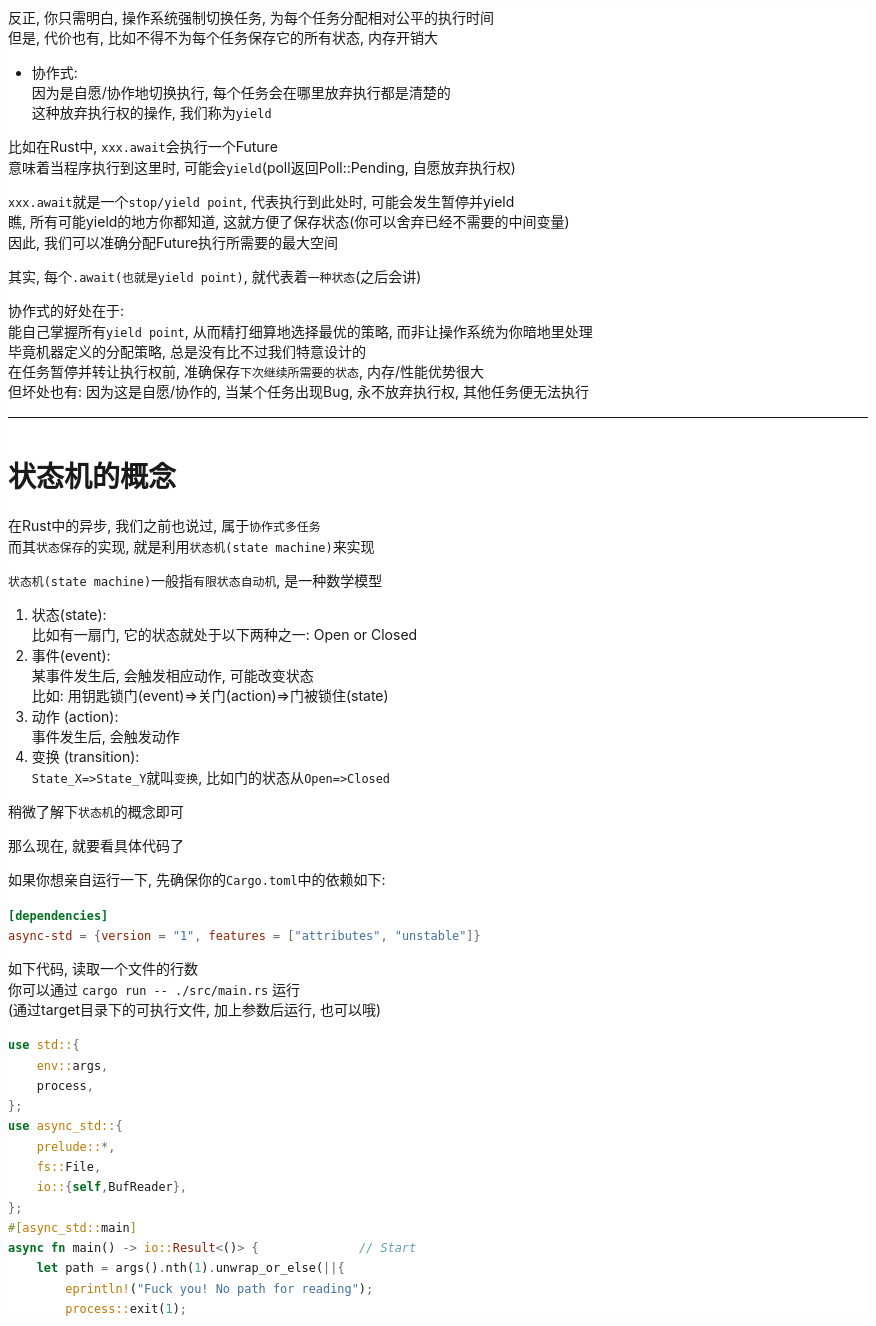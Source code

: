 反正, 你只需明白, 操作系统强制切换任务, 为每个任务分配相对公平的执行时间  
但是, 代价也有, 比如不得不为每个任务保存它的所有状态, 内存开销大  

- 协作式:  
因为是自愿/协作地切换执行, 每个任务会在哪里放弃执行都是清楚的  
这种放弃执行权的操作, 我们称为`yield`  <br/>

比如在Rust中, `xxx.await`会执行一个Future  	
意味着当程序执行到这里时, 可能会`yield`(poll返回Poll::Pending, 自愿放弃执行权)  

`xxx.await`就是一个`stop/yield point`, 代表执行到此处时, 可能会发生暂停并yield  
瞧, 所有可能yield的地方你都知道, 这就方便了保存状态(你可以舍弃已经不需要的中间变量)  
因此, 我们可以准确分配Future执行所需要的最大空间  

其实, 每个`.await(也就是yield point)`, 就代表着`一种状态`(之后会讲)

协作式的好处在于:  
能自己掌握所有`yield point`, 从而精打细算地选择最优的策略,  而非让操作系统为你暗地里处理  
毕竟机器定义的分配策略,  总是没有比不过我们特意设计的  
在任务暂停并转让执行权前, 准确保存`下次继续所需要的状态`, 内存/性能优势很大    
但坏处也有: 因为这是自愿/协作的, 当某个任务出现Bug, 永不放弃执行权, 其他任务便无法执行  

- - -
# 状态机的概念  
在Rust中的异步, 我们之前也说过, 属于`协作式多任务`  
而其`状态保存`的实现, 就是利用`状态机(state machine)`来实现  

`状态机(state machine)`一般指`有限状态自动机`, 是一种数学模型  

1. 状态(state):  
比如有一扇门, 它的状态就处于以下两种之一: Open or Closed <br/>
2. 事件(event):  
某事件发生后, 会触发相应动作, 可能改变状态  
比如: 用钥匙锁门(event)=>关门(action)=>门被锁住(state)    <br/>
3. 动作 (action):  
事件发生后, 会触发动作  
4. 变换 (transition):  
`State_X=>State_Y`就叫`变换`, 比如门的状态从`Open=>Closed`   <br/>

稍微了解下`状态机`的概念即可  

那么现在, 就要看具体代码了  

如果你想亲自运行一下, 先确保你的`Cargo.toml`中的依赖如下:  

```toml
[dependencies]
async-std = {version = "1", features = ["attributes", "unstable"]}
```

如下代码, 读取一个文件的行数  
你可以通过 `cargo run -- ./src/main.rs` 运行  
(通过target目录下的可执行文件, 加上参数后运行, 也可以哦)  

```rust
use std::{
	env::args,
	process,
};
use async_std::{
	prelude::*,
	fs::File,
	io::{self,BufReader},
};
#[async_std::main]
async fn main() -> io::Result<()> {              // Start
	let path = args().nth(1).unwrap_or_else(||{
		eprintln!("Fuck you! No path for reading");
		process::exit(1);
```